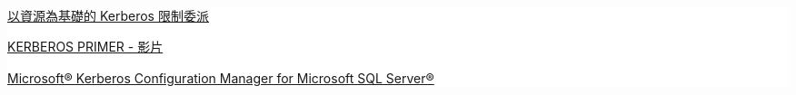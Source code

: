  [以資源為基礎的 Kerberos 限制委派](http://blog.kloud.com.au/2013/07/11/kerberos-constrained-delegation/)  
  
 [KERBEROS PRIMER - 影片](http://blog.martinlund.it/kerberos-primer/)  
  
 [Microsoft® Kerberos Configuration Manager for Microsoft SQL Server®](http://www.microsoft.com/en-us/download/details.aspx?id=39046)  
  
  
